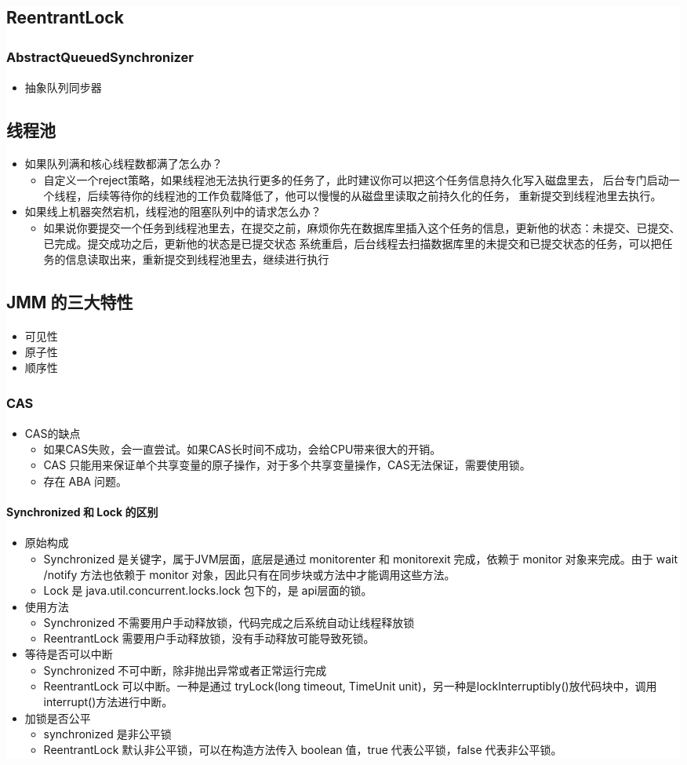 




## ReentrantLock
### AbstractQueuedSynchronizer 
* 抽象队列同步器




## 线程池
* 如果队列满和核心线程数都满了怎么办？
    - 自定义一个reject策略，如果线程池无法执行更多的任务了，此时建议你可以把这个任务信息持久化写入磁盘里去，
      后台专门启动一个线程，后续等待你的线程池的工作负载降低了，他可以慢慢的从磁盘里读取之前持久化的任务，
      重新提交到线程池里去执行。
* 如果线上机器突然宕机，线程池的阻塞队列中的请求怎么办？
    - 如果说你要提交一个任务到线程池里去，在提交之前，麻烦你先在数据库里插入这个任务的信息，更新他的状态：未提交、已提交、已完成。提交成功之后，更新他的状态是已提交状态
      系统重启，后台线程去扫描数据库里的未提交和已提交状态的任务，可以把任务的信息读取出来，重新提交到线程池里去，继续进行执行












## JMM 的三大特性
* 可见性
* 原子性
* 顺序性


### CAS
* CAS的缺点
    - 如果CAS失败，会一直尝试。如果CAS长时间不成功，会给CPU带来很大的开销。
    - CAS 只能用来保证单个共享变量的原子操作，对于多个共享变量操作，CAS无法保证，需要使用锁。
    - 存在 ABA 问题。
    

#### Synchronized 和 Lock 的区别

* 原始构成
    - Synchronized 是关键字，属于JVM层面，底层是通过 monitorenter 和 monitorexit 完成，依赖于 monitor 对象来完成。由于 wait
    /notify 方法也依赖于 monitor 对象，因此只有在同步块或方法中才能调用这些方法。
    - Lock 是 java.util.concurrent.locks.lock 包下的，是 api层面的锁。
* 使用方法
    - Synchronized 不需要用户手动释放锁，代码完成之后系统自动让线程释放锁
    - ReentrantLock 需要用户手动释放锁，没有手动释放可能导致死锁。
* 等待是否可以中断
    - Synchronized 不可中断，除非抛出异常或者正常运行完成
    - ReentrantLock 可以中断。一种是通过 tryLock(long timeout, TimeUnit unit)，另一种是lockInterruptibly()放代码块中，调用interrupt()方法进行中断。
* 加锁是否公平
    - synchronized 是非公平锁
    - ReentrantLock 默认非公平锁，可以在构造方法传入 boolean 值，true 代表公平锁，false 代表非公平锁。
